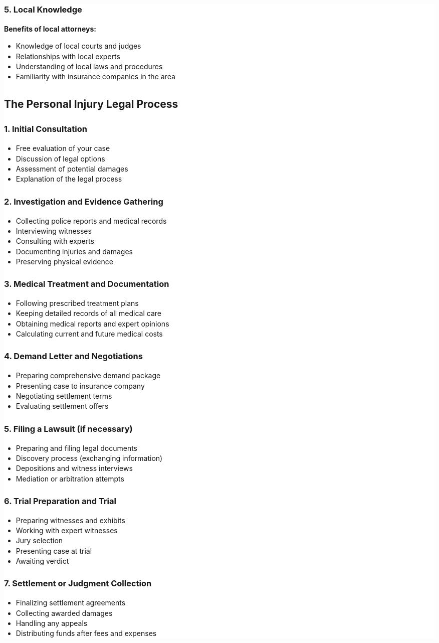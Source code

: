### 5. Local Knowledge

**Benefits of local attorneys:**
- Knowledge of local courts and judges
- Relationships with local experts
- Understanding of local laws and procedures
- Familiarity with insurance companies in the area

## The Personal Injury Legal Process

### 1. Initial Consultation
- Free evaluation of your case
- Discussion of legal options
- Assessment of potential damages
- Explanation of the legal process

### 2. Investigation and Evidence Gathering
- Collecting police reports and medical records
- Interviewing witnesses
- Consulting with experts
- Documenting injuries and damages
- Preserving physical evidence

### 3. Medical Treatment and Documentation
- Following prescribed treatment plans
- Keeping detailed records of all medical care
- Obtaining medical reports and expert opinions
- Calculating current and future medical costs

### 4. Demand Letter and Negotiations
- Preparing comprehensive demand package
- Presenting case to insurance company
- Negotiating settlement terms
- Evaluating settlement offers

### 5. Filing a Lawsuit (if necessary)
- Preparing and filing legal documents
- Discovery process (exchanging information)
- Depositions and witness interviews
- Mediation or arbitration attempts

### 6. Trial Preparation and Trial
- Preparing witnesses and exhibits
- Working with expert witnesses
- Jury selection
- Presenting case at trial
- Awaiting verdict

### 7. Settlement or Judgment Collection
- Finalizing settlement agreements
- Collecting awarded damages
- Handling any appeals
- Distributing funds after fees and expenses
